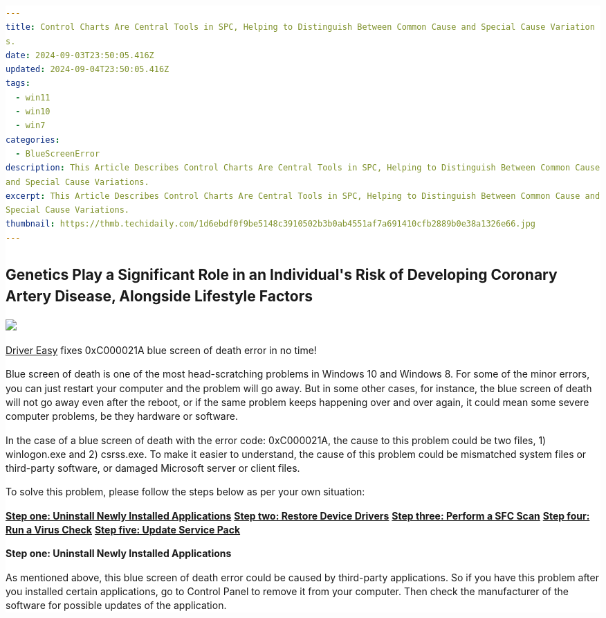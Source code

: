 ```yaml
---
title: Control Charts Are Central Tools in SPC, Helping to Distinguish Between Common Cause and Special Cause Variations.
date: 2024-09-03T23:50:05.416Z
updated: 2024-09-04T23:50:05.416Z
tags:
  - win11
  - win10
  - win7
categories:
  - BlueScreenError
description: This Article Describes Control Charts Are Central Tools in SPC, Helping to Distinguish Between Common Cause and Special Cause Variations.
excerpt: This Article Describes Control Charts Are Central Tools in SPC, Helping to Distinguish Between Common Cause and Special Cause Variations.
thumbnail: https://thmb.techidaily.com/1d6ebdf0f9be5148c3910502b3b0ab4551af7a691410cfb2889b0e38a1326e66.jpg
---
```


## Genetics Play a Significant Role in an Individual's Risk of Developing Coronary Artery Disease, Alongside Lifestyle Factors

![](https://images.drivereasy.com/wp-content/uploads/2016/12/img_585395abcc09a-600x326.png)

[Driver Easy](https://tools.techidaily.com/drivereasy/download/) fixes 0xC000021A blue screen of death error in no time!

 Blue screen of death is one of the most head-scratching problems in Windows 10 and Windows 8\. For some of the minor errors, you can just restart your computer and the problem will go away. But in some other cases, for instance, the blue screen of death will not go away even after the reboot, or if the same problem keeps happening over and over again, it could mean some severe computer problems, be they hardware or software.

 In the case of a blue screen of death with the error code: 0xC000021A, the cause to this problem could be two files, 1) winlogon.exe and 2) csrss.exe. To make it easier to understand, the cause of this problem could be mismatched system files or third-party software, or damaged Microsoft server or client files.

 To solve this problem, please follow the steps below as per your own situation:

[**Step one: Uninstall Newly Installed Applications**](https://tools.techidaily.com/drivereasy/download/)
[**Step two: Restore Device Drivers**](https://tools.techidaily.com/drivereasy/download/)
[**Step three: Perform a SFC Scan**](https://tools.techidaily.com/drivereasy/download/)
[**Step four: Run a Virus Check**](https://tools.techidaily.com/drivereasy/download/)
[**Step five: Update Service Pack**](https://tools.techidaily.com/drivereasy/download/)

 **Step one: Uninstall Newly Installed Applications**

 As mentioned above, this blue screen of death error could be caused by third-party applications. So if you have this problem after you installed certain applications, go to Control Panel to remove it from your computer. Then check the manufacturer of the software for possible updates of the application.
